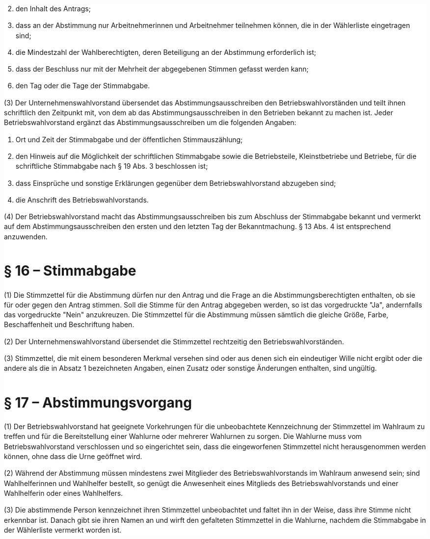 2. den Inhalt des Antrags;

3. dass an der Abstimmung nur Arbeitnehmerinnen und Arbeitnehmer teilnehmen können, die in der Wählerliste eingetragen sind;

4. die Mindestzahl der Wahlberechtigten, deren Beteiligung an der Abstimmung erforderlich ist;

5. dass der Beschluss nur mit der Mehrheit der abgegebenen Stimmen gefasst werden kann;

6. den Tag oder die Tage der Stimmabgabe.

(3) Der Unternehmenswahlvorstand übersendet das Abstimmungsausschreiben den Betriebswahlvorständen und teilt ihnen schriftlich den Zeitpunkt mit, von dem ab das Abstimmungsausschreiben in den Betrieben bekannt zu machen ist. Jeder Betriebswahlvorstand ergänzt das Abstimmungsausschreiben um die folgenden Angaben:

1. Ort und Zeit der Stimmabgabe und der öffentlichen Stimmauszählung;

2. den Hinweis auf die Möglichkeit der schriftlichen Stimmabgabe sowie die Betriebsteile, Kleinstbetriebe und Betriebe, für die schriftliche Stimmabgabe nach § 19 Abs. 3 beschlossen ist;

3. dass Einsprüche und sonstige Erklärungen gegenüber dem Betriebswahlvorstand abzugeben sind;

4. die Anschrift des Betriebswahlvorstands.

(4) Der Betriebswahlvorstand macht das Abstimmungsausschreiben bis zum Abschluss der Stimmabgabe bekannt und vermerkt auf dem Abstimmungsausschreiben den ersten und den letzten Tag der Bekanntmachung. § 13 Abs. 4 ist entsprechend anzuwenden.

# § 16 – Stimmabgabe

(1) Die Stimmzettel für die Abstimmung dürfen nur den Antrag und die Frage an die Abstimmungsberechtigten enthalten, ob sie für oder gegen den Antrag stimmen. Soll die Stimme für den Antrag abgegeben werden, so ist das vorgedruckte "Ja", andernfalls das vorgedruckte "Nein" anzukreuzen. Die Stimmzettel für die Abstimmung müssen sämtlich die gleiche Größe, Farbe, Beschaffenheit und Beschriftung haben.

(2) Der Unternehmenswahlvorstand übersendet die Stimmzettel rechtzeitig den Betriebswahlvorständen.

(3) Stimmzettel, die mit einem besonderen Merkmal versehen sind oder aus denen sich ein eindeutiger Wille nicht ergibt oder die andere als die in Absatz 1 bezeichneten Angaben, einen Zusatz oder sonstige Änderungen enthalten, sind ungültig.

# § 17 – Abstimmungsvorgang

(1) Der Betriebswahlvorstand hat geeignete Vorkehrungen für die unbeobachtete Kennzeichnung der Stimmzettel im Wahlraum zu treffen und für die Bereitstellung einer Wahlurne oder mehrerer Wahlurnen zu sorgen. Die Wahlurne muss vom Betriebswahlvorstand verschlossen und so eingerichtet sein, dass die eingeworfenen Stimmzettel nicht herausgenommen werden können, ohne dass die Urne geöffnet wird.

(2) Während der Abstimmung müssen mindestens zwei Mitglieder des Betriebswahlvorstands im Wahlraum anwesend sein; sind Wahlhelferinnen und Wahlhelfer bestellt, so genügt die Anwesenheit eines Mitglieds des Betriebswahlvorstands und einer Wahlhelferin oder eines Wahlhelfers.

(3) Die abstimmende Person kennzeichnet ihren Stimmzettel unbeobachtet und faltet ihn in der Weise, dass ihre Stimme nicht erkennbar ist. Danach gibt sie ihren Namen an und wirft den gefalteten Stimmzettel in die Wahlurne, nachdem die Stimmabgabe in der Wählerliste vermerkt worden ist.
